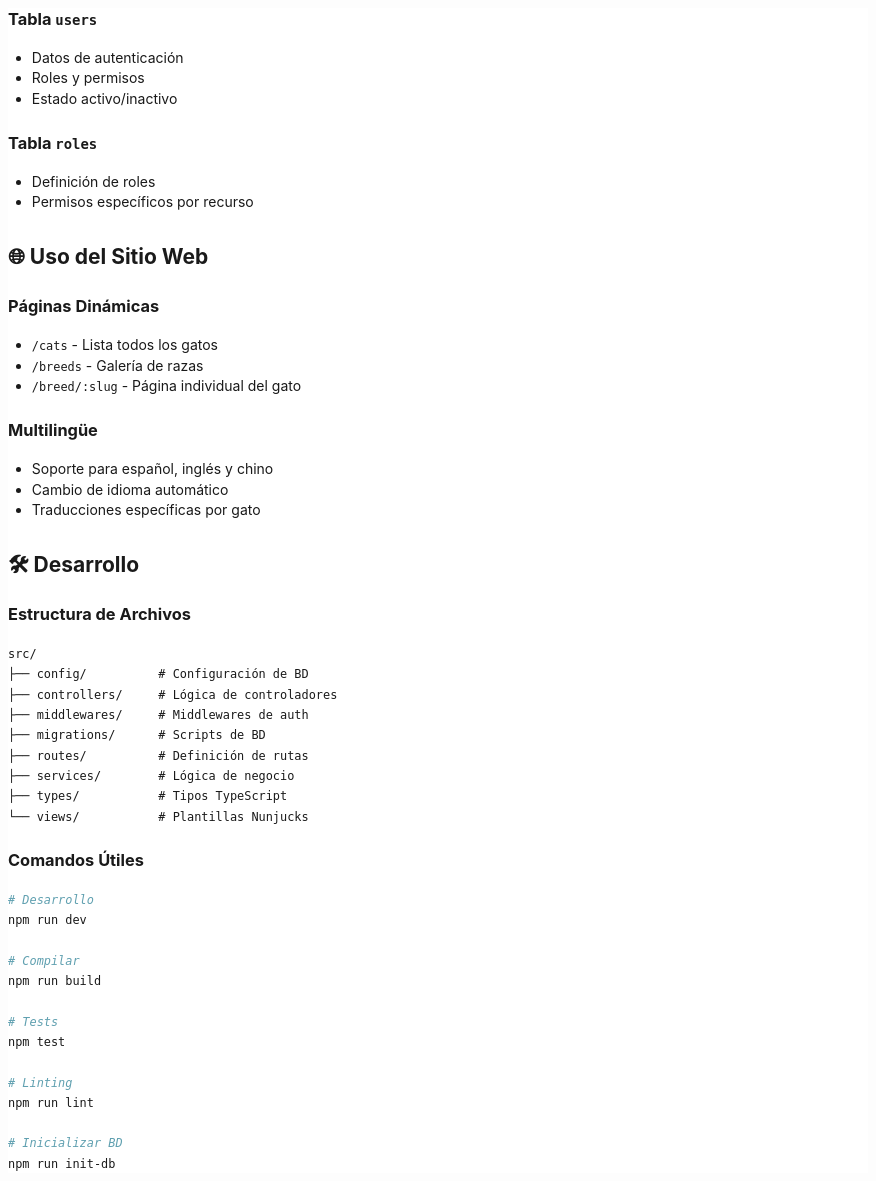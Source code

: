### Tabla `users`
- Datos de autenticación
- Roles y permisos
- Estado activo/inactivo

### Tabla `roles`
- Definición de roles
- Permisos específicos por recurso

## 🌐 Uso del Sitio Web

### Páginas Dinámicas
- `/cats` - Lista todos los gatos
- `/breeds` - Galería de razas
- `/breed/:slug` - Página individual del gato

### Multilingüe
- Soporte para español, inglés y chino
- Cambio de idioma automático
- Traducciones específicas por gato

## 🛠️ Desarrollo

### Estructura de Archivos
```
src/
├── config/          # Configuración de BD
├── controllers/     # Lógica de controladores
├── middlewares/     # Middlewares de auth
├── migrations/      # Scripts de BD
├── routes/          # Definición de rutas
├── services/        # Lógica de negocio
├── types/           # Tipos TypeScript
└── views/           # Plantillas Nunjucks
```

### Comandos Útiles
```bash
# Desarrollo
npm run dev

# Compilar
npm run build

# Tests
npm test

# Linting
npm run lint

# Inicializar BD
npm run init-db
```
